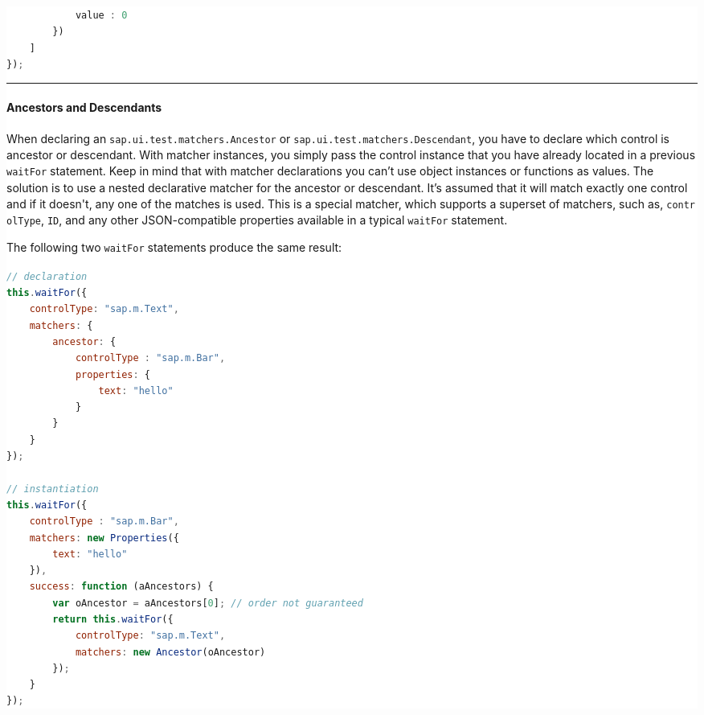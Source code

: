 ```js
            value : 0
        })
    ]
});
```

***

#### Ancestors and Descendants

When declaring an `sap.ui.test.matchers.Ancestor` or `sap.ui.test.matchers.Descendant`, you have to declare which control is ancestor or descendant. With matcher instances, you simply pass the control instance that you have already located in a previous `waitFor` statement. Keep in mind that with matcher declarations you can’t use object instances or functions as values. The solution is to use a nested declarative matcher for the ancestor or descendant. It’s assumed that it will match exactly one control and if it doesn't, any one of the matches is used. This is a special matcher, which supports a superset of matchers, such as, `controlType`, `ID`, and any other JSON-compatible properties available in a typical `waitFor` statement.

The following two `waitFor` statements produce the same result:

```js
// declaration
this.waitFor({
    controlType: "sap.m.Text",
    matchers: {
        ancestor: {
            controlType : "sap.m.Bar",
            properties: {
                text: "hello"
            }
        }
    }
});

// instantiation
this.waitFor({
    controlType : "sap.m.Bar",
    matchers: new Properties({
        text: "hello"
    }),
    success: function (aAncestors) {
        var oAncestor = aAncestors[0]; // order not guaranteed
        return this.waitFor({
            controlType: "sap.m.Text",
            matchers: new Ancestor(oAncestor)
        });
    }
});
```


